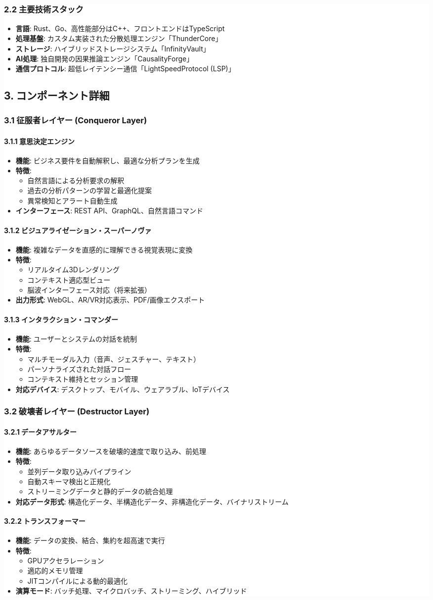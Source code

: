 ### 2.2 主要技術スタック

- **言語**: Rust、Go、高性能部分はC++、フロントエンドはTypeScript
- **処理基盤**: カスタム実装された分散処理エンジン「ThunderCore」
- **ストレージ**: ハイブリッドストレージシステム「InfinityVault」
- **AI処理**: 独自開発の因果推論エンジン「CausalityForge」
- **通信プロトコル**: 超低レイテンシー通信「LightSpeedProtocol (LSP)」

## 3. コンポーネント詳細

### 3.1 征服者レイヤー (Conqueror Layer)

#### 3.1.1 意思決定エンジン
- **機能**: ビジネス要件を自動解釈し、最適な分析プランを生成
- **特徴**:
  * 自然言語による分析要求の解釈
  * 過去の分析パターンの学習と最適化提案
  * 異常検知とアラート自動生成
- **インターフェース**: REST API、GraphQL、自然言語コマンド

#### 3.1.2 ビジュアライゼーション・スーパーノヴァ
- **機能**: 複雑なデータを直感的に理解できる視覚表現に変換
- **特徴**:
  * リアルタイム3Dレンダリング
  * コンテキスト適応型ビュー
  * 脳波インターフェース対応（将来拡張）
- **出力形式**: WebGL、AR/VR対応表示、PDF/画像エクスポート

#### 3.1.3 インタラクション・コマンダー
- **機能**: ユーザーとシステムの対話を統制
- **特徴**:
  * マルチモーダル入力（音声、ジェスチャー、テキスト）
  * パーソナライズされた対話フロー
  * コンテキスト維持とセッション管理
- **対応デバイス**: デスクトップ、モバイル、ウェアラブル、IoTデバイス

### 3.2 破壊者レイヤー (Destructor Layer)

#### 3.2.1 データアサルター
- **機能**: あらゆるデータソースを破壊的速度で取り込み、前処理
- **特徴**:
  * 並列データ取り込みパイプライン
  * 自動スキーマ検出と正規化
  * ストリーミングデータと静的データの統合処理
- **対応データ形式**: 構造化データ、半構造化データ、非構造化データ、バイナリストリーム

#### 3.2.2 トランスフォーマー
- **機能**: データの変換、結合、集約を超高速で実行
- **特徴**:
  * GPUアクセラレーション
  * 適応的メモリ管理
  * JITコンパイルによる動的最適化
- **演算モード**: バッチ処理、マイクロバッチ、ストリーミング、ハイブリッド
